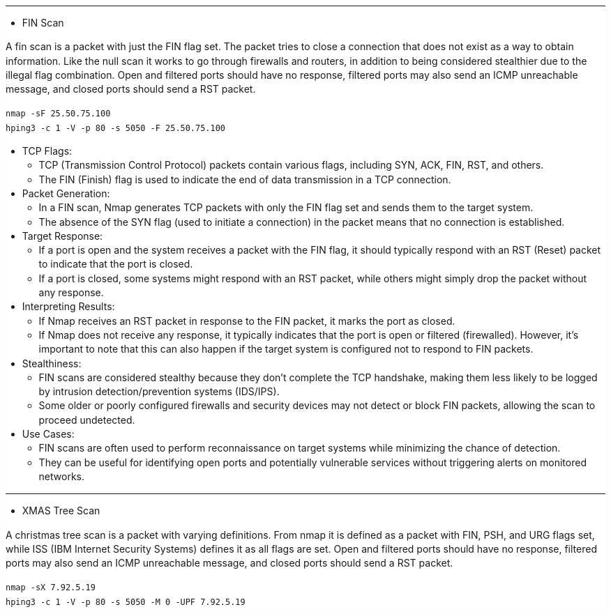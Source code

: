
---
- FIN Scan

A fin scan is a packet with just the FIN flag set. The packet tries to close a connection that does not exist as a way to obtain information. Like the null scan it works to go through firewalls and routers, in addition to being considered stealthier due to the illegal flag combination. Open and filtered ports should have no response, filtered ports may also send an ICMP unreachable message, and closed ports should send a RST packet.
```
nmap -sF 25.50.75.100
hping3 -c 1 -V -p 80 -s 5050 -F 25.50.75.100
```

- TCP Flags:
  - TCP (Transmission Control Protocol) packets contain various flags, including SYN, ACK, FIN, RST, and others.
  - The FIN (Finish) flag is used to indicate the end of data transmission in a TCP connection.
- Packet Generation:
  - In a FIN scan, Nmap generates TCP packets with only the FIN flag set and sends them to the target system.
  - The absence of the SYN flag (used to initiate a connection) in the packet means that no connection is established.
- Target Response:
  - If a port is open and the system receives a packet with the FIN flag, it should typically respond with an RST (Reset) packet to indicate that the port is closed.
  - If a port is closed, some systems might respond with an RST packet, while others might simply drop the packet without any response.
- Interpreting Results:
  - If Nmap receives an RST packet in response to the FIN packet, it marks the port as closed.
  - If Nmap does not receive any response, it typically indicates that the port is open or filtered (firewalled). However, it’s important to note that this can also happen if the target system is configured not to respond to FIN packets.
- Stealthiness:
  - FIN scans are considered stealthy because they don’t complete the TCP handshake, making them less likely to be logged by intrusion detection/prevention systems (IDS/IPS).
  - Some older or poorly configured firewalls and security devices may not detect or block FIN packets, allowing the scan to proceed undetected.
- Use Cases:
  - FIN scans are often used to perform reconnaissance on target systems while minimizing the chance of detection.
  - They can be useful for identifying open ports and potentially vulnerable services without triggering alerts on monitored networks.


---
- XMAS Tree Scan

A christmas tree scan is a packet with varying definitions. From nmap it is defined as a packet with FIN, PSH, and URG flags set, while ISS (IBM Internet Security Systems) defines it as all flags are set. Open and filtered ports should have no response, filtered ports may also send an ICMP unreachable message, and closed ports should send a RST packet.
```
nmap -sX 7.92.5.19
hping3 -c 1 -V -p 80 -s 5050 -M 0 -UPF 7.92.5.19
```
